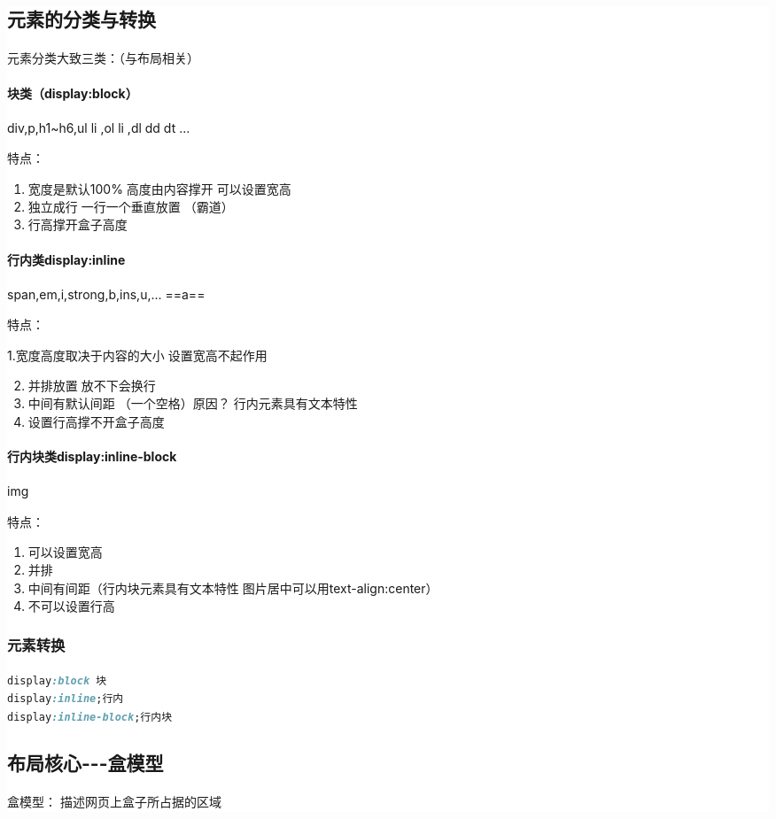 



## 元素的分类与转换

元素分类大致三类：（与布局相关）

#### 块类（display:block）

div,p,h1~h6,ul li ,ol li ,dl dd dt ...

特点：

1. 宽度是默认100%  高度由内容撑开  可以设置宽高
2. 独立成行 一行一个垂直放置 （霸道） 
3. 行高撑开盒子高度



#### 行内类display:inline

span,em,i,strong,b,ins,u,... ==a==

特点：

  1.宽度高度取决于内容的大小  设置宽高不起作用

2. 并排放置  放不下会换行
3. 中间有默认间距 （一个空格）原因？ 行内元素具有文本特性
4. 设置行高撑不开盒子高度 

#### 行内块类display:inline-block

img

特点：

1. 可以设置宽高
2. 并排 
3. 中间有间距（行内块元素具有文本特性 图片居中可以用text-align:center）
4. 不可以设置行高 





### 元素转换

```css
display:block 块
display:inline;行内
display:inline-block;行内块
```



## 布局核心---盒模型

盒模型： 描述网页上盒子所占据的区域  
